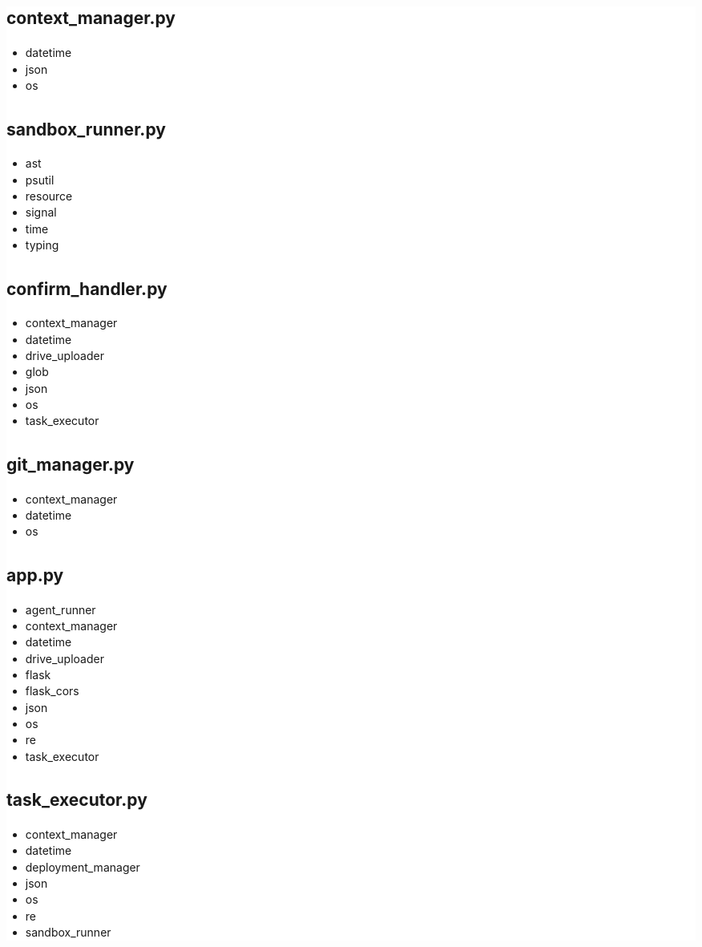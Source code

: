 ## context_manager.py
- datetime
- json
- os

## sandbox_runner.py
- ast
- psutil
- resource
- signal
- time
- typing

## confirm_handler.py
- context_manager
- datetime
- drive_uploader
- glob
- json
- os
- task_executor

## git_manager.py
- context_manager
- datetime
- os

## app.py
- agent_runner
- context_manager
- datetime
- drive_uploader
- flask
- flask_cors
- json
- os
- re
- task_executor

## task_executor.py
- context_manager
- datetime
- deployment_manager
- json
- os
- re
- sandbox_runner
